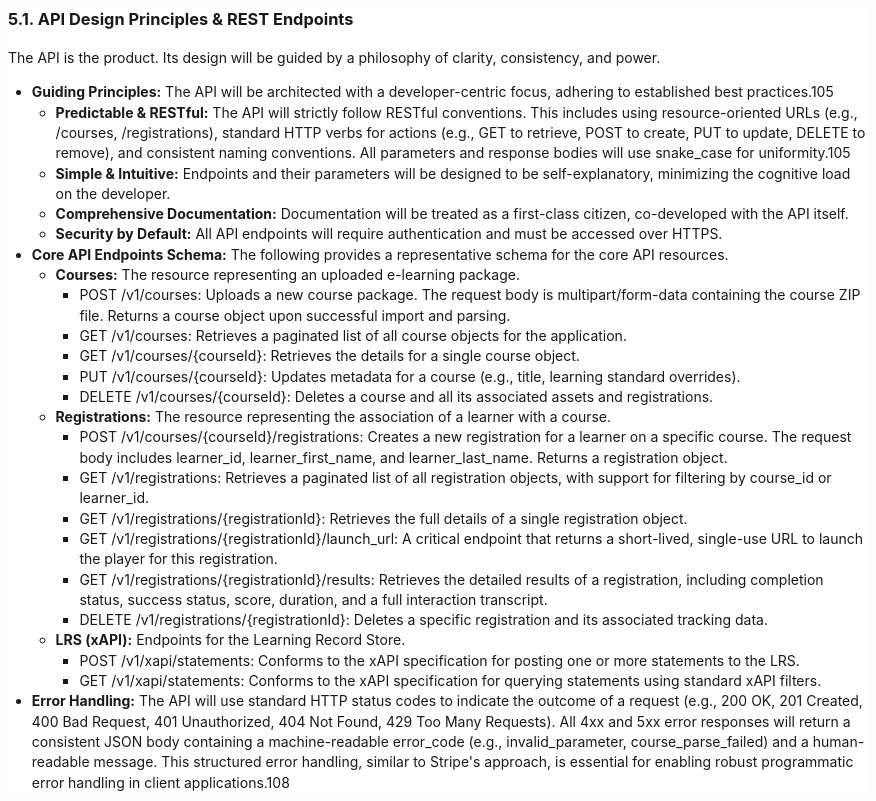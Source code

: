 ### **5.1. API Design Principles & REST Endpoints**

The API is the product. Its design will be guided by a philosophy of clarity, consistency, and power.

* **Guiding Principles:** The API will be architected with a developer-centric focus, adhering to established best practices.105  
  * **Predictable & RESTful:** The API will strictly follow RESTful conventions. This includes using resource-oriented URLs (e.g., /courses, /registrations), standard HTTP verbs for actions (e.g., GET to retrieve, POST to create, PUT to update, DELETE to remove), and consistent naming conventions. All parameters and response bodies will use snake\_case for uniformity.105  
  * **Simple & Intuitive:** Endpoints and their parameters will be designed to be self-explanatory, minimizing the cognitive load on the developer.  
  * **Comprehensive Documentation:** Documentation will be treated as a first-class citizen, co-developed with the API itself.  
  * **Security by Default:** All API endpoints will require authentication and must be accessed over HTTPS.  
* **Core API Endpoints Schema:** The following provides a representative schema for the core API resources.  
  * **Courses:** The resource representing an uploaded e-learning package.  
    * POST /v1/courses: Uploads a new course package. The request body is multipart/form-data containing the course ZIP file. Returns a course object upon successful import and parsing.  
    * GET /v1/courses: Retrieves a paginated list of all course objects for the application.  
    * GET /v1/courses/{courseId}: Retrieves the details for a single course object.  
    * PUT /v1/courses/{courseId}: Updates metadata for a course (e.g., title, learning standard overrides).  
    * DELETE /v1/courses/{courseId}: Deletes a course and all its associated assets and registrations.  
  * **Registrations:** The resource representing the association of a learner with a course.  
    * POST /v1/courses/{courseId}/registrations: Creates a new registration for a learner on a specific course. The request body includes learner\_id, learner\_first\_name, and learner\_last\_name. Returns a registration object.  
    * GET /v1/registrations: Retrieves a paginated list of all registration objects, with support for filtering by course\_id or learner\_id.  
    * GET /v1/registrations/{registrationId}: Retrieves the full details of a single registration object.  
    * GET /v1/registrations/{registrationId}/launch\_url: A critical endpoint that returns a short-lived, single-use URL to launch the player for this registration.  
    * GET /v1/registrations/{registrationId}/results: Retrieves the detailed results of a registration, including completion status, success status, score, duration, and a full interaction transcript.  
    * DELETE /v1/registrations/{registrationId}: Deletes a specific registration and its associated tracking data.  
  * **LRS (xAPI):** Endpoints for the Learning Record Store.  
    * POST /v1/xapi/statements: Conforms to the xAPI specification for posting one or more statements to the LRS.  
    * GET /v1/xapi/statements: Conforms to the xAPI specification for querying statements using standard xAPI filters.  
* **Error Handling:** The API will use standard HTTP status codes to indicate the outcome of a request (e.g., 200 OK, 201 Created, 400 Bad Request, 401 Unauthorized, 404 Not Found, 429 Too Many Requests). All 4xx and 5xx error responses will return a consistent JSON body containing a machine-readable error\_code (e.g., invalid\_parameter, course\_parse\_failed) and a human-readable message. This structured error handling, similar to Stripe's approach, is essential for enabling robust programmatic error handling in client applications.108
